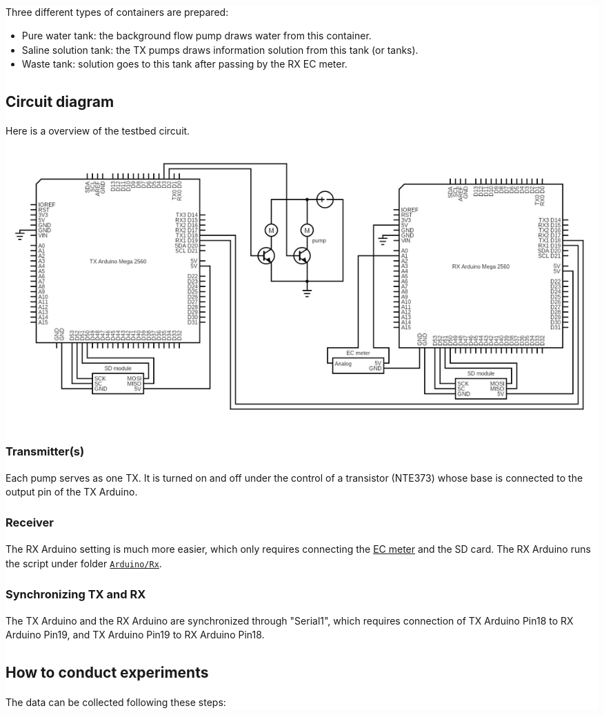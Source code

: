 Three different types of containers are prepared:

* Pure water tank: the background flow pump draws water from this container.
* Saline solution tank: the TX pumps draws information solution from this tank (or tanks).
* Waste tank: solution goes to this tank after passing by the RX EC meter.

## Circuit diagram

Here is a overview of the testbed circuit.

![circuits](/documentation/circuits/circuit.png "Arduino circuits.")

### Transmitter(s)

Each pump serves as one TX. It is turned on and off under the control of a transistor (NTE373) whose base is connected to the output pin of the TX Arduino.

### Receiver

The RX Arduino setting is much more easier, which only requires connecting the [EC meter](https://www.dfrobot.com/product-1123.html) and the SD card. The RX Arduino runs the script under folder [`Arduino/Rx`](/Arduino/Rx).

### Synchronizing TX and RX

The TX Arduino and the RX Arduino are synchronized through "Serial1", which requires connection of TX Arduino Pin18 to RX Arduino Pin19, and TX Arduino Pin19 to RX Arduino Pin18.

## How to conduct experiments

The data can be collected following these steps:
